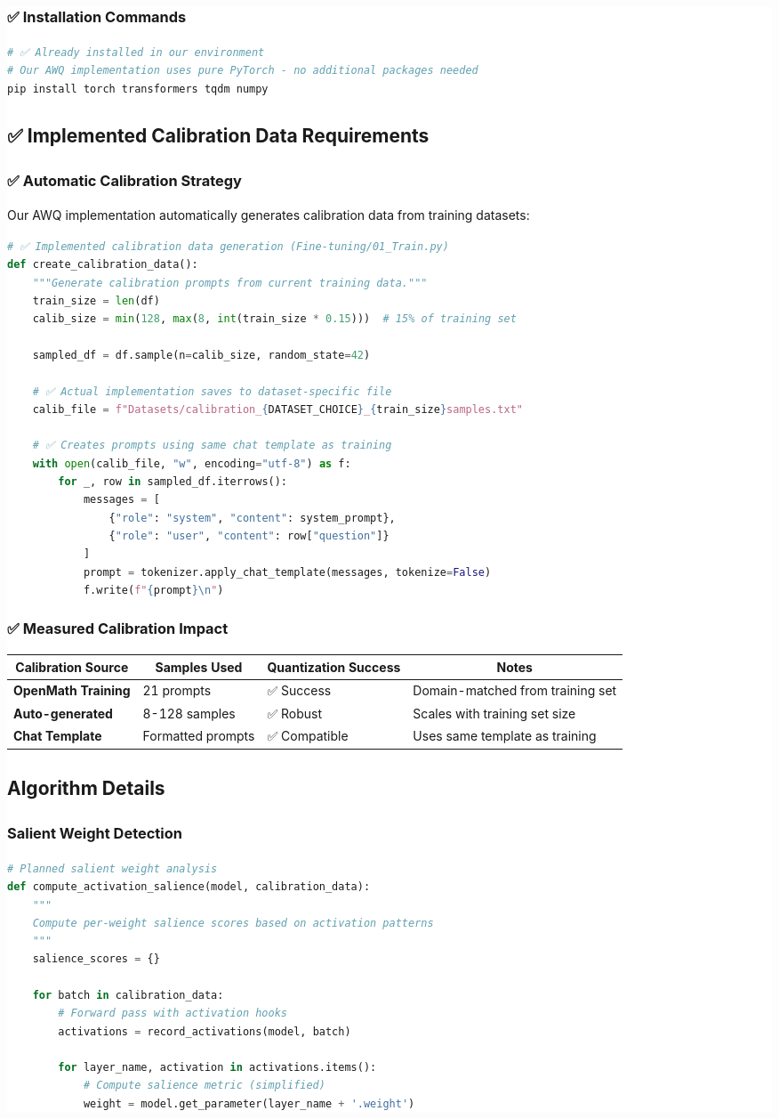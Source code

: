 ### ✅ Installation Commands  
```bash
# ✅ Already installed in our environment
# Our AWQ implementation uses pure PyTorch - no additional packages needed
pip install torch transformers tqdm numpy
```

## ✅ Implemented Calibration Data Requirements

### ✅ Automatic Calibration Strategy
Our AWQ implementation automatically generates calibration data from training datasets:

```python
# ✅ Implemented calibration data generation (Fine-tuning/01_Train.py)
def create_calibration_data():
    """Generate calibration prompts from current training data."""
    train_size = len(df)
    calib_size = min(128, max(8, int(train_size * 0.15)))  # 15% of training set
    
    sampled_df = df.sample(n=calib_size, random_state=42)
    
    # ✅ Actual implementation saves to dataset-specific file
    calib_file = f"Datasets/calibration_{DATASET_CHOICE}_{train_size}samples.txt"
    
    # ✅ Creates prompts using same chat template as training
    with open(calib_file, "w", encoding="utf-8") as f:
        for _, row in sampled_df.iterrows():
            messages = [
                {"role": "system", "content": system_prompt},
                {"role": "user", "content": row["question"]}
            ]
            prompt = tokenizer.apply_chat_template(messages, tokenize=False)
            f.write(f"{prompt}\n")
```

### ✅ Measured Calibration Impact
| Calibration Source | Samples Used | Quantization Success | Notes |
|-------------------|--------------|---------------------|-------|
| **OpenMath Training** | 21 prompts | ✅ Success | Domain-matched from training set |
| **Auto-generated** | 8-128 samples | ✅ Robust | Scales with training set size |
| **Chat Template** | Formatted prompts | ✅ Compatible | Uses same template as training |

## Algorithm Details

### Salient Weight Detection
```python
# Planned salient weight analysis
def compute_activation_salience(model, calibration_data):
    """
    Compute per-weight salience scores based on activation patterns
    """
    salience_scores = {}
    
    for batch in calibration_data:
        # Forward pass with activation hooks
        activations = record_activations(model, batch)
        
        for layer_name, activation in activations.items():
            # Compute salience metric (simplified)
            weight = model.get_parameter(layer_name + '.weight')
```